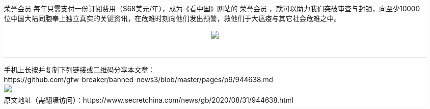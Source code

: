    荣誉会员
  </span>
  每年只需支付一份订阅费用（$68美元/年），成为《看中国》网站的
  <span href="/kzgd/subscribe.html" target="_blank">
   荣誉会员
  </span>
  ，就可以助力我们突破审查与封锁，向至少10000位中国大陆同胞奉上独立真实的关键资讯，在危难时刻向他们发出预警，救他们于大瘟疫与其它社会危难之中。
  <center>
   <span href="https://account.secretchina.com/planshopcart.php?pid=2020plana&amp;carf=add&amp;code=b5">
    <img src="/kzgd/ad/join_membership_728x90.jpg" width="100%"/>
   </span>
  </center>
  <center>
   <div style="max-width: 632px;height:180px; display: none; text-align: center; margin: 0 auto; overflow: hidden;overflow-x: hidden;">
    <div id="taboola-midarticle-thumbnails" style="max-width: 632px;height:180px;overflow: hidden;overflow-x: hidden;">
    </div>
   </div>
   <div>
    <center>
     <div id="div-gpt-ad-1589559869784-0">
     </div>
    </center>
   </div>
  </center>
  <center>
   <div>
    <div id="txt-mid2-t22-2017" style="display: block;margin-top:8px;max-height: 351px;  overflow: hidden;">
     <div id="SC-21xx">
     </div>
     <ins class="adsbygoogle" data-ad-client="ca-pub-1276641434651360" data-ad-format="auto" data-ad-slot="4301710469" data-full-width-responsive="true" style="display:block">
     </ins>
    </div>
   </div>
  </center>
  <div style="padding-top:12px;">
  </div>
 </p>
</div>

<hr/>
手机上长按并复制下列链接或二维码分享本文章：<br/>
https://github.com/gfw-breaker/banned-news3/blob/master/pages/p9/944638.md <br/>
<a href='https://github.com/gfw-breaker/banned-news3/blob/master/pages/p9/944638.md'><img src='https://github.com/gfw-breaker/banned-news3/blob/master/pages/p9/944638.md.png'/></a> <br/>
原文地址（需翻墙访问）：https://www.secretchina.com/news/gb/2020/08/31/944638.html

